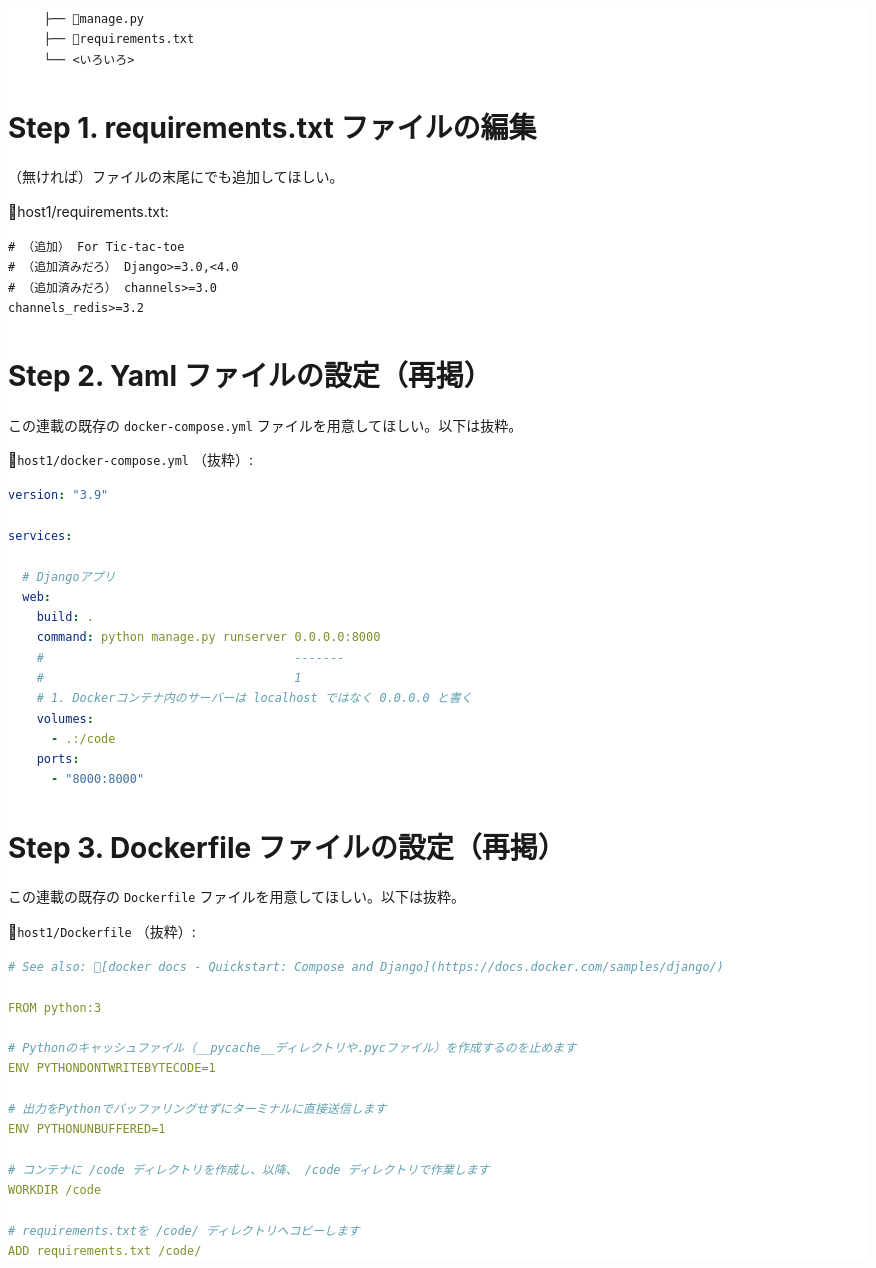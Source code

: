 ```plaintext
     ├── 📄manage.py
     ├── 📄requirements.txt
     └── <いろいろ>
```

# Step 1. requirements.txt ファイルの編集

（無ければ）ファイルの末尾にでも追加してほしい。  

📄host1/requirements.txt:  

```shell
# （追加） For Tic-tac-toe
# （追加済みだろ） Django>=3.0,<4.0
# （追加済みだろ） channels>=3.0
channels_redis>=3.2
```

# Step 2. Yaml ファイルの設定（再掲）

この連載の既存の `docker-compose.yml` ファイルを用意してほしい。以下は抜粋。  

📄`host1/docker-compose.yml` （抜粋）:

```yaml
version: "3.9"

services:

  # Djangoアプリ
  web:
    build: .
    command: python manage.py runserver 0.0.0.0:8000
    #                                   -------
    #                                   1
    # 1. Dockerコンテナ内のサーバーは localhost ではなく 0.0.0.0 と書く
    volumes:
      - .:/code
    ports:
      - "8000:8000"
```

# Step 3. Dockerfile ファイルの設定（再掲）

この連載の既存の `Dockerfile` ファイルを用意してほしい。以下は抜粋。  

📄`host1/Dockerfile` （抜粋）:

```yaml
# See also: 📖[docker docs - Quickstart: Compose and Django](https://docs.docker.com/samples/django/)

FROM python:3

# Pythonのキャッシュファイル（__pycache__ディレクトリや.pycファイル）を作成するのを止めます
ENV PYTHONDONTWRITEBYTECODE=1

# 出力をPythonでバッファリングせずにターミナルに直接送信します
ENV PYTHONUNBUFFERED=1

# コンテナに /code ディレクトリを作成し、以降、 /code ディレクトリで作業します
WORKDIR /code

# requirements.txtを /code/ ディレクトリへコピーします
ADD requirements.txt /code/
```